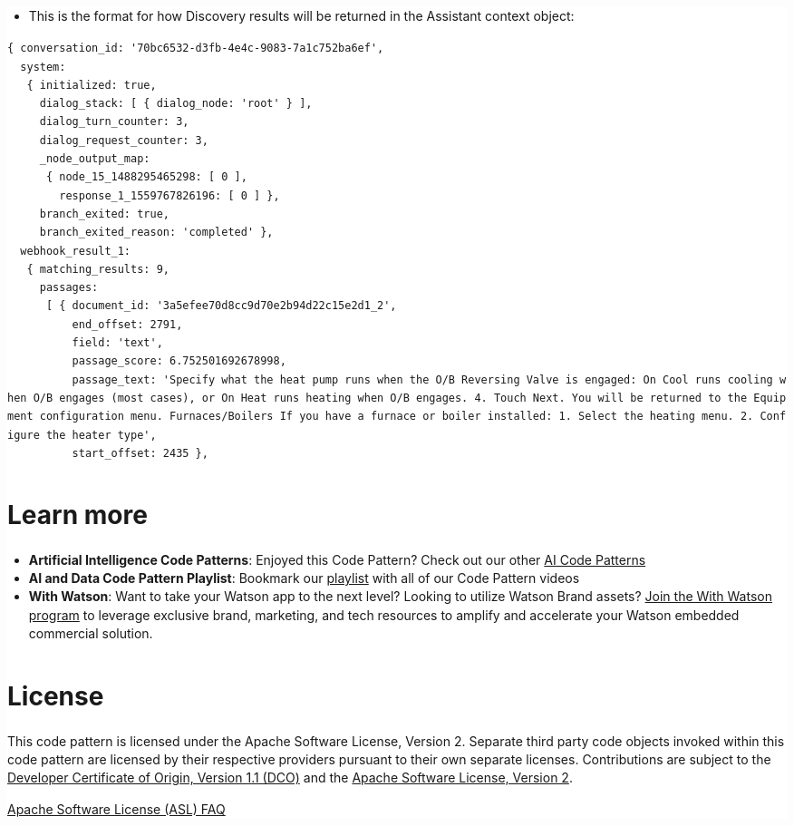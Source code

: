 * This is the format for how Discovery results will be returned in the Assistant context object:

```
{ conversation_id: '70bc6532-d3fb-4e4c-9083-7a1c752ba6ef',
  system: 
   { initialized: true,
     dialog_stack: [ { dialog_node: 'root' } ],
     dialog_turn_counter: 3,
     dialog_request_counter: 3,
     _node_output_map:
      { node_15_1488295465298: [ 0 ],
        response_1_1559767826196: [ 0 ] },
     branch_exited: true,
     branch_exited_reason: 'completed' },
  webhook_result_1:
   { matching_results: 9,
     passages:
      [ { document_id: '3a5efee70d8cc9d70e2b94d22c15e2d1_2',
          end_offset: 2791,
          field: 'text',
          passage_score: 6.752501692678998,
          passage_text: 'Specify what the heat pump runs when the O/B Reversing Valve is engaged: On Cool runs cooling when O/B engages (most cases), or On Heat runs heating when O/B engages. 4. Touch Next. You will be returned to the Equipment configuration menu. Furnaces/Boilers If you have a furnace or boiler installed: 1. Select the heating menu. 2. Configure the heater type',
          start_offset: 2435 },
```

# Learn more

* **Artificial Intelligence Code Patterns**: Enjoyed this Code Pattern? Check out our other [AI Code Patterns](https://developer.ibm.com/technologies/artificial-intelligence/)
* **AI and Data Code Pattern Playlist**: Bookmark our [playlist](https://www.youtube.com/playlist?list=PLzUbsvIyrNfknNewObx5N7uGZ5FKH0Fde) with all of our Code Pattern videos
* **With Watson**: Want to take your Watson app to the next level? Looking to utilize Watson Brand assets? [Join the With Watson program](https://www.ibm.com/watson/with-watson/) to leverage exclusive brand, marketing, and tech resources to amplify and accelerate your Watson embedded commercial solution.

# License

This code pattern is licensed under the Apache Software License, Version 2.  Separate third party code objects invoked within this code pattern are licensed by their respective providers pursuant to their own separate licenses. Contributions are subject to the [Developer Certificate of Origin, Version 1.1 (DCO)](https://developercertificate.org/) and the [Apache Software License, Version 2](https://www.apache.org/licenses/LICENSE-2.0.txt).

[Apache Software License (ASL) FAQ](https://www.apache.org/foundation/license-faq.html#WhatDoesItMEAN)
